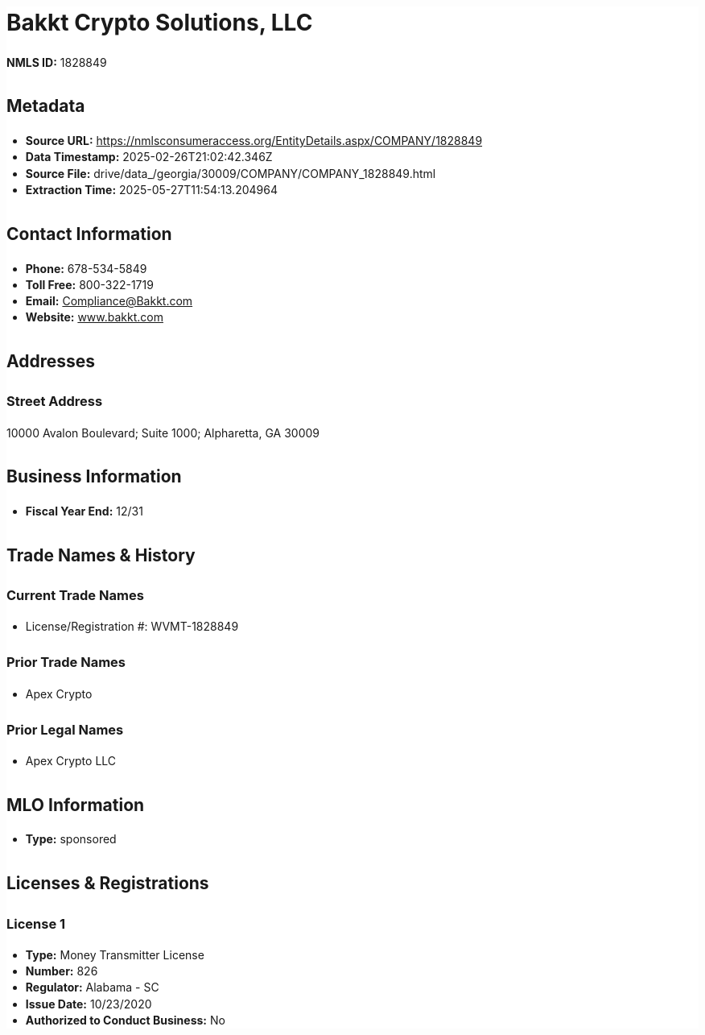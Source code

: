 # Bakkt Crypto Solutions, LLC

**NMLS ID:** 1828849

## Metadata
- **Source URL:** https://nmlsconsumeraccess.org/EntityDetails.aspx/COMPANY/1828849
- **Data Timestamp:** 2025-02-26T21:02:42.346Z
- **Source File:** drive/data_/georgia/30009/COMPANY/COMPANY_1828849.html
- **Extraction Time:** 2025-05-27T11:54:13.204964

## Contact Information
- **Phone:** 678-534-5849
- **Toll Free:** 800-322-1719
- **Email:** Compliance@Bakkt.com
- **Website:** www.bakkt.com

## Addresses
### Street Address
10000 Avalon Boulevard; Suite 1000; Alpharetta, GA 30009

## Business Information
- **Fiscal Year End:** 12/31

## Trade Names & History
### Current Trade Names
- License/Registration #: WVMT-1828849

### Prior Trade Names
- Apex Crypto

### Prior Legal Names
- Apex Crypto LLC

## MLO Information
- **Type:** sponsored

## Licenses & Registrations

### License 1
- **Type:** Money Transmitter License
- **Number:** 826
- **Regulator:** Alabama - SC
- **Issue Date:** 10/23/2020
- **Authorized to Conduct Business:** No
